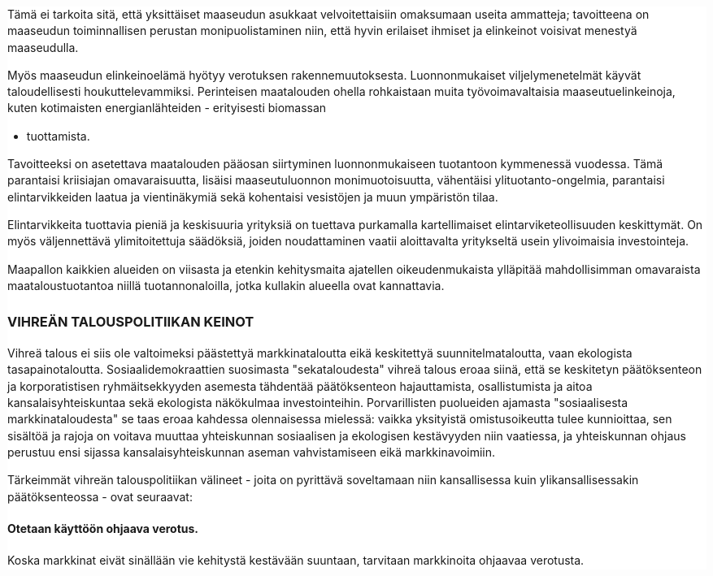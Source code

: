 
Tämä ei tarkoita sitä, että yksittäiset maaseudun asukkaat velvoitettaisiin
omaksumaan useita ammatteja; tavoitteena on maaseudun toiminnallisen perustan
monipuolistaminen niin, että hyvin erilaiset ihmiset ja elinkeinot voisivat
menestyä maaseudulla.


Myös maaseudun elinkeinoelämä hyötyy verotuksen rakennemuutoksesta.
Luonnonmukaiset viljelymenetelmät käyvät taloudellisesti houkuttelevammiksi.
Perinteisen maatalouden ohella rohkaistaan muita työvoimavaltaisia
maaseutuelinkeinoja, kuten kotimaisten energianlähteiden - erityisesti biomassan
- tuottamista.


Tavoitteeksi on asetettava maatalouden pääosan siirtyminen luonnonmukaiseen
tuotantoon kymmenessä vuodessa. Tämä parantaisi kriisiajan omavaraisuutta,
lisäisi maaseutuluonnon monimuotoisuutta, vähentäisi ylituotanto-ongelmia,
parantaisi elintarvikkeiden laatua ja vientinäkymiä sekä kohentaisi vesistöjen
ja muun ympäristön tilaa.


Elintarvikkeita tuottavia pieniä ja keskisuuria yrityksiä on tuettava purkamalla
kartellimaiset elintarviketeollisuuden keskittymät. On myös väljennettävä
ylimitoitettuja säädöksiä, joiden noudattaminen vaatii aloittavalta yritykseltä
usein ylivoimaisia investointeja.


Maapallon kaikkien alueiden on viisasta ja etenkin kehitysmaita ajatellen
oikeudenmukaista ylläpitää mahdollisimman omavaraista maataloustuotantoa niillä
tuotannonaloilla, jotka kullakin alueella ovat kannattavia.


### VIHREÄN TALOUSPOLITIIKAN KEINOT


Vihreä talous ei siis ole valtoimeksi päästettyä markkinataloutta eikä
keskitettyä suunnitelmataloutta, vaan ekologista tasapainotaloutta.
Sosiaalidemokraattien suosimasta "sekataloudesta" vihreä talous eroaa siinä,
että se keskitetyn päätöksenteon ja korporatistisen ryhmäitsekkyyden asemesta
tähdentää päätöksenteon hajauttamista, osallistumista ja aitoa
kansalaisyhteiskuntaa sekä ekologista näkökulmaa investointeihin. Porvarillisten
puolueiden ajamasta "sosiaalisesta markkinataloudesta" se taas eroaa kahdessa
olennaisessa mielessä: vaikka yksityistä omistusoikeutta tulee kunnioittaa, sen
sisältöä ja rajoja on voitava muuttaa yhteiskunnan sosiaalisen ja ekologisen
kestävyyden niin vaatiessa, ja yhteiskunnan ohjaus perustuu ensi sijassa
kansalaisyhteiskunnan aseman vahvistamiseen eikä markkinavoimiin.


 Tärkeimmät vihreän talouspolitiikan välineet - joita on pyrittävä soveltamaan
niin kansallisessa kuin ylikansallisessakin päätöksenteossa - ovat seuraavat:


#### Otetaan käyttöön ohjaava verotus.


Koska markkinat eivät sinällään vie kehitystä kestävään suuntaan, tarvitaan
markkinoita ohjaavaa verotusta.

